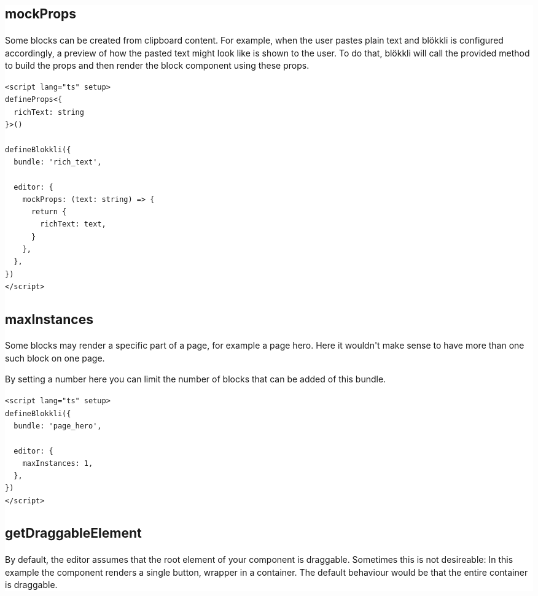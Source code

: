 ## mockProps

Some blocks can be created from clipboard content. For example, when the user
pastes plain text and blökkli is configured accordingly, a preview of how the
pasted text might look like is shown to the user. To do that, blökkli will call
the provided method to build the props and then render the block component using
these props.

```vue
<script lang="ts" setup>
defineProps<{
  richText: string
}>()

defineBlokkli({
  bundle: 'rich_text',

  editor: {
    mockProps: (text: string) => {
      return {
        richText: text,
      }
    },
  },
})
</script>
```

## maxInstances

Some blocks may render a specific part of a page, for example a page hero. Here
it wouldn't make sense to have more than one such block on one page.

By setting a number here you can limit the number of blocks that can be added of
this bundle.

```vue
<script lang="ts" setup>
defineBlokkli({
  bundle: 'page_hero',

  editor: {
    maxInstances: 1,
  },
})
</script>
```

## getDraggableElement

By default, the editor assumes that the root element of your component is
draggable. Sometimes this is not desireable: In this example the component
renders a single button, wrapper in a container. The default behaviour would be
that the entire container is draggable.
